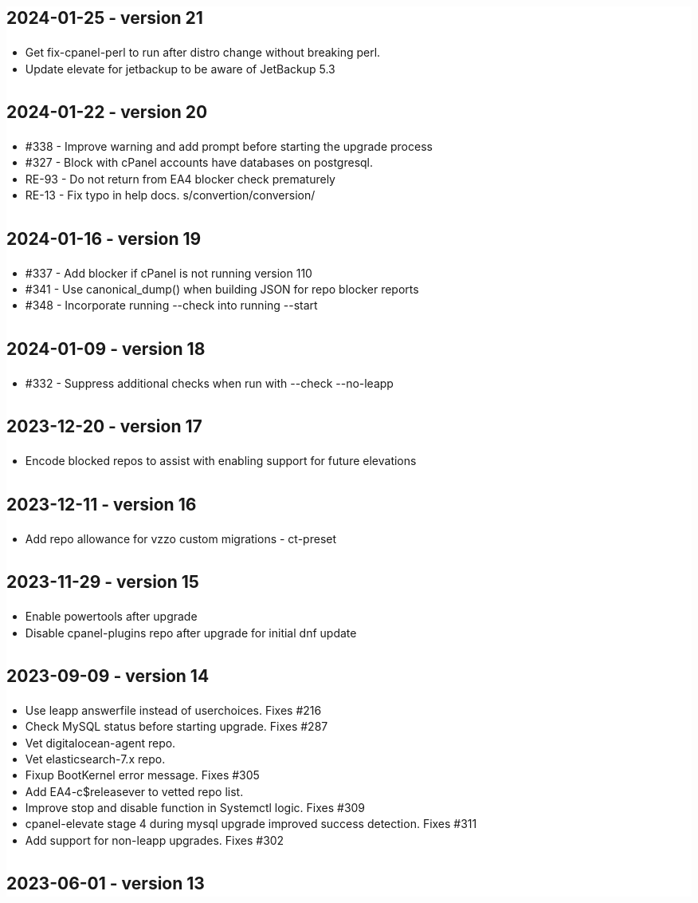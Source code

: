 ## **2024-01-25** - version 21

* Get fix-cpanel-perl to run after distro change without breaking perl.
* Update elevate for jetbackup to be aware of JetBackup 5.3

## **2024-01-22** - version 20

* #338 - Improve warning and add prompt before starting the upgrade process
* #327 - Block with cPanel accounts have databases on postgresql.
* RE-93 - Do not return from EA4 blocker check prematurely
* RE-13 - Fix typo in help docs. s/convertion/conversion/

## **2024-01-16** - version 19

* #337 - Add blocker if cPanel is not running version 110
* #341 - Use canonical_dump() when building JSON for repo blocker reports
* #348 - Incorporate running --check into running --start

## **2024-01-09** - version 18

* #332 - Suppress additional checks when run with --check --no-leapp

## **2023-12-20** - version 17

* Encode blocked repos to assist with enabling support for future elevations

## **2023-12-11** - version 16

* Add repo allowance for vzzo custom migrations - ct-preset

## **2023-11-29** - version 15

* Enable powertools after upgrade
* Disable cpanel-plugins repo after upgrade for initial dnf update

## **2023-09-09** - version 14

* Use leapp answerfile instead of userchoices. Fixes #216
* Check MySQL status before starting upgrade. Fixes #287
* Vet digitalocean-agent repo.
* Vet elasticsearch-7.x repo.
* Fixup BootKernel error message. Fixes #305
* Add EA4-c$releasever to vetted repo list.
* Improve stop and disable function in Systemctl logic. Fixes #309
* cpanel-elevate stage 4 during mysql upgrade improved success detection. Fixes #311
* Add support for non-leapp upgrades. Fixes #302

## **2023-06-01** - version 13
